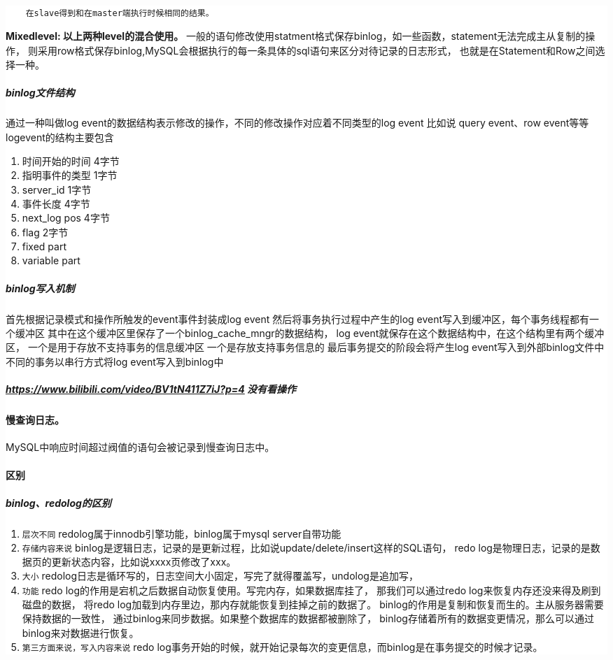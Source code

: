         在slave得到和在master端执行时候相同的结果。
**Mixedlevel: 以上两种level的混合使用。**
一般的语句修改使用statment格式保存binlog，如一些函数，statement无法完成主从复制的操作，
则采用row格式保存binlog,MySQL会根据执行的每一条具体的sql语句来区分对待记录的日志形式，
也就是在Statement和Row之间选择一种。

##### binlog文件结构

通过一种叫做log event的数据结构表示修改的操作，不同的修改操作对应着不同类型的log event
比如说 query event、row event等等
logevent的结构主要包含

1. 时间开始的时间  4字节
2. 指明事件的类型  1字节
3. server_id     1字节
4. 事件长度       4字节
5. next_log pos  4字节
6. flag          2字节
7. fixed part
8. variable part

##### binlog写入机制

首先根据记录模式和操作所触发的event事件封装成log event
然后将事务执行过程中产生的log event写入到缓冲区，每个事务线程都有一个缓冲区
   其中在这个缓冲区里保存了一个binlog_cache_mngr的数据结构，
   log event就保存在这个数据结构中，在这个结构里有两个缓冲区，
   一个是用于存放不支持事务的信息缓冲区
   一个是存放支持事务信息的
最后事务提交的阶段会将产生log event写入到外部binlog文件中
   不同的事务以串行方式将log event写入到binlog中

##### https://www.bilibili.com/video/BV1tN411Z7iJ?p=4 没有看操作

#### 慢查询日志。

MySQL中响应时间超过阀值的语句会被记录到慢查询日志中。

#### 区别

##### binlog、redolog的区别

1. `层次不同`
   redolog属于innodb引擎功能，binlog属于mysql server自带功能
2. `存储内容来说`
   binlog是逻辑日志，记录的是更新过程，比如说update/delete/insert这样的SQL语句，
   redo log是物理日志，记录的是数据页的更新状态内容，比如说xxxx页修改了xxx。
3. `大小`
   redolog日志是循环写的，日志空间大小固定，写完了就得覆盖写，undolog是追加写，
4. `功能`
   redo log的作用是宕机之后数据自动恢复使用。写完内存，如果数据库挂了，
   那我们可以通过redo log来恢复内存还没来得及刷到磁盘的数据，
   将redo log加载到内存里边，那内存就能恢复到挂掉之前的数据了。
   binlog的作用是复制和恢复而生的。主从服务器需要保持数据的一致性，
   通过binlog来同步数据。如果整个数据库的数据都被删除了，
   binlog存储着所有的数据变更情况，那么可以通过binlog来对数据进行恢复。
5. `第三方面来说，写入内容来说`
   redo log事务开始的时候，就开始记录每次的变更信息，而binlog是在事务提交的时候才记录。
